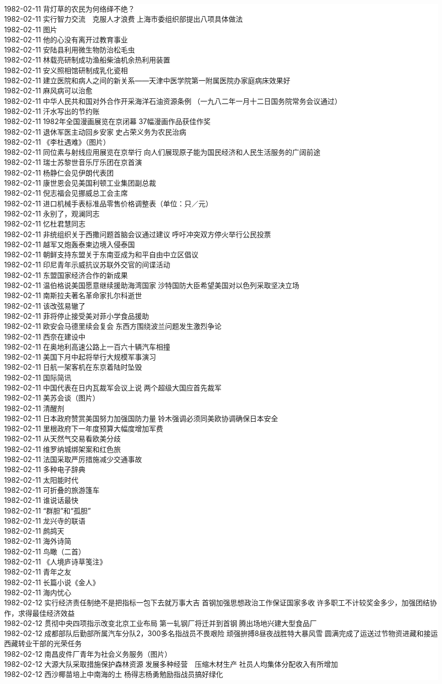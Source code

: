 1982-02-11 背灯草的农民为何络绎不绝？  
1982-02-11 实行智力交流　克服人才浪费  上海市委组织部提出八项具体做法  
1982-02-11 图片  
1982-02-11 他的心没有离开过教育事业  
1982-02-11 安陆县利用微生物防治松毛虫  
1982-02-11 林载亮研制成功渔船柴油机余热利用装置  
1982-02-11 安义照相馆研制成乳化瓷相  
1982-02-11 建立医院和病人之间的新关系——天津中医学院第一附属医院办家庭病床效果好  
1982-02-11 麻风病可以治愈  
1982-02-11 中华人民共和国对外合作开采海洋石油资源条例  （一九八二年一月十二日国务院常务会议通过）  
1982-02-11 汗水写出的节约账  
1982-02-11 1982年全国漫画展览在京闭幕  37幅漫画作品获佳作奖  
1982-02-11 退休军医主动回乡安家  史占荣义务为农民治病  
1982-02-11 《李杜遇难》（图片）  
1982-02-11 同位素与射线应用展览在京举行  向人们展现原子能为国民经济和人民生活服务的广阔前途  
1982-02-11 瑞士苏黎世音乐厅乐团在京首演  
1982-02-11 杨静仁会见伊朗代表团  
1982-02-11 康世恩会见美国利顿工业集团副总裁  
1982-02-11 倪志福会见挪威总工会主席  
1982-02-11 进口机械手表标准品零售价格调整表（单位：只／元）  
1982-02-11 永别了，观澜同志  
1982-02-11 忆杜君慧同志  
1982-02-11 非统组织关于西撒问题首脑会议通过建议  呼吁冲突双方停火举行公民投票  
1982-02-11 越军又炮轰泰柬边境入侵泰国  
1982-02-11 朝鲜支持东盟关于东南亚成为和平自由中立区倡议  
1982-02-11 印尼青年示威抗议苏联外交官的间谍活动  
1982-02-11 东盟国家经济合作的新成果  
1982-02-11 温伯格说美国愿意继续援助海湾国家  沙特国防大臣希望美国对以色列采取坚决立场  
1982-02-11 南斯拉夫著名革命家扎尔科逝世  
1982-02-11 该改弦易辙了  
1982-02-11 菲将停止接受美对菲小学食品援助  
1982-02-11 欧安会马德里续会复会  东西方围绕波兰问题发生激烈争论  
1982-02-11 西奈在建设中  
1982-02-11 在奥地利高速公路上一百六十辆汽车相撞  
1982-02-11 美国下月中起将举行大规模军事演习  
1982-02-11 日航一架客机在东京着陆时坠毁  
1982-02-11 国际简讯  
1982-02-11 中国代表在日内瓦裁军会议上说  两个超级大国应首先裁军  
1982-02-11 美苏会谈（图片）  
1982-02-11 清醒剂  
1982-02-11 日本政府赞赏美国努力加强国防力量  铃木强调必须同美欧协调确保日本安全  
1982-02-11 里根政府下一年度预算大幅度增加军费  
1982-02-11 从天然气交易看欧美分歧  
1982-02-11 维罗纳城绑架案和红色旅  
1982-02-11 法国采取严厉措施减少交通事故  
1982-02-11 多种电子辞典  
1982-02-11 太阳能时代  
1982-02-11 可折叠的旅游篷车  
1982-02-11 谁说话最快  
1982-02-11 “群胆”和“孤胆”  
1982-02-11 龙兴寺的联语  
1982-02-11 鹧鸪天  
1982-02-11 海外诗简  
1982-02-11 鸟瞰（二首）  
1982-02-11 《人境庐诗草笺注》  
1982-02-11 青年之友  
1982-02-11 长篇小说《金人》  
1982-02-11 海内忧心  
1982-02-12 实行经济责任制绝不是把指标一包下去就万事大吉  首钢加强思想政治工作保证国家多收  许多职工不计较奖金多少，加强团结协作，求得最佳经济效益  
1982-02-12 贯彻中央四项指示改变北京工业布局  第一轧钢厂将迁并到首钢  腾出场地兴建大型食品厂  
1982-02-12 成都部队后勤部所属汽车分队2，300多名指战员不畏艰险  顽强拚搏8昼夜战胜特大暴风雪  圆满完成了运送过节物资进藏和接运西藏转业干部的光荣任务  
1982-02-12 南昌皮件厂青年为社会义务服务（图片）  
1982-02-12 大源大队采取措施保护森林资源  发展多种经营　压缩木材生产  社员人均集体分配收入有所增加  
1982-02-12 西沙椰苗培上中南海的土  杨得志杨勇勉励指战员搞好绿化  